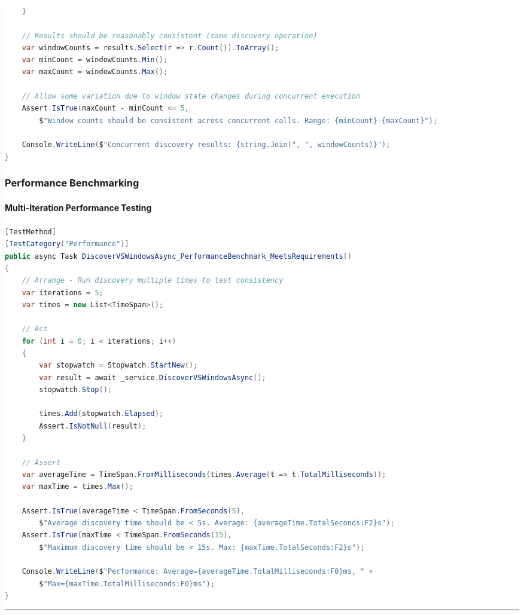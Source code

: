 ```csharp
    }

    // Results should be reasonably consistent (same discovery operation)
    var windowCounts = results.Select(r => r.Count()).ToArray();
    var minCount = windowCounts.Min();
    var maxCount = windowCounts.Max();
    
    // Allow some variation due to window state changes during concurrent execution
    Assert.IsTrue(maxCount - minCount <= 5, 
        $"Window counts should be consistent across concurrent calls. Range: {minCount}-{maxCount}");

    Console.WriteLine($"Concurrent discovery results: {string.Join(", ", windowCounts)}");
}
```

### Performance Benchmarking

#### Multi-Iteration Performance Testing
```csharp
[TestMethod]
[TestCategory("Performance")]
public async Task DiscoverVSWindowsAsync_PerformanceBenchmark_MeetsRequirements()
{
    // Arrange - Run discovery multiple times to test consistency
    var iterations = 5;
    var times = new List<TimeSpan>();

    // Act
    for (int i = 0; i < iterations; i++)
    {
        var stopwatch = Stopwatch.StartNew();
        var result = await _service.DiscoverVSWindowsAsync();
        stopwatch.Stop();
        
        times.Add(stopwatch.Elapsed);
        Assert.IsNotNull(result);
    }

    // Assert
    var averageTime = TimeSpan.FromMilliseconds(times.Average(t => t.TotalMilliseconds));
    var maxTime = times.Max();

    Assert.IsTrue(averageTime < TimeSpan.FromSeconds(5), 
        $"Average discovery time should be < 5s. Average: {averageTime.TotalSeconds:F2}s");
    Assert.IsTrue(maxTime < TimeSpan.FromSeconds(15), 
        $"Maximum discovery time should be < 15s. Max: {maxTime.TotalSeconds:F2}s");

    Console.WriteLine($"Performance: Average={averageTime.TotalMilliseconds:F0}ms, " +
        $"Max={maxTime.TotalMilliseconds:F0}ms");
}
```

---